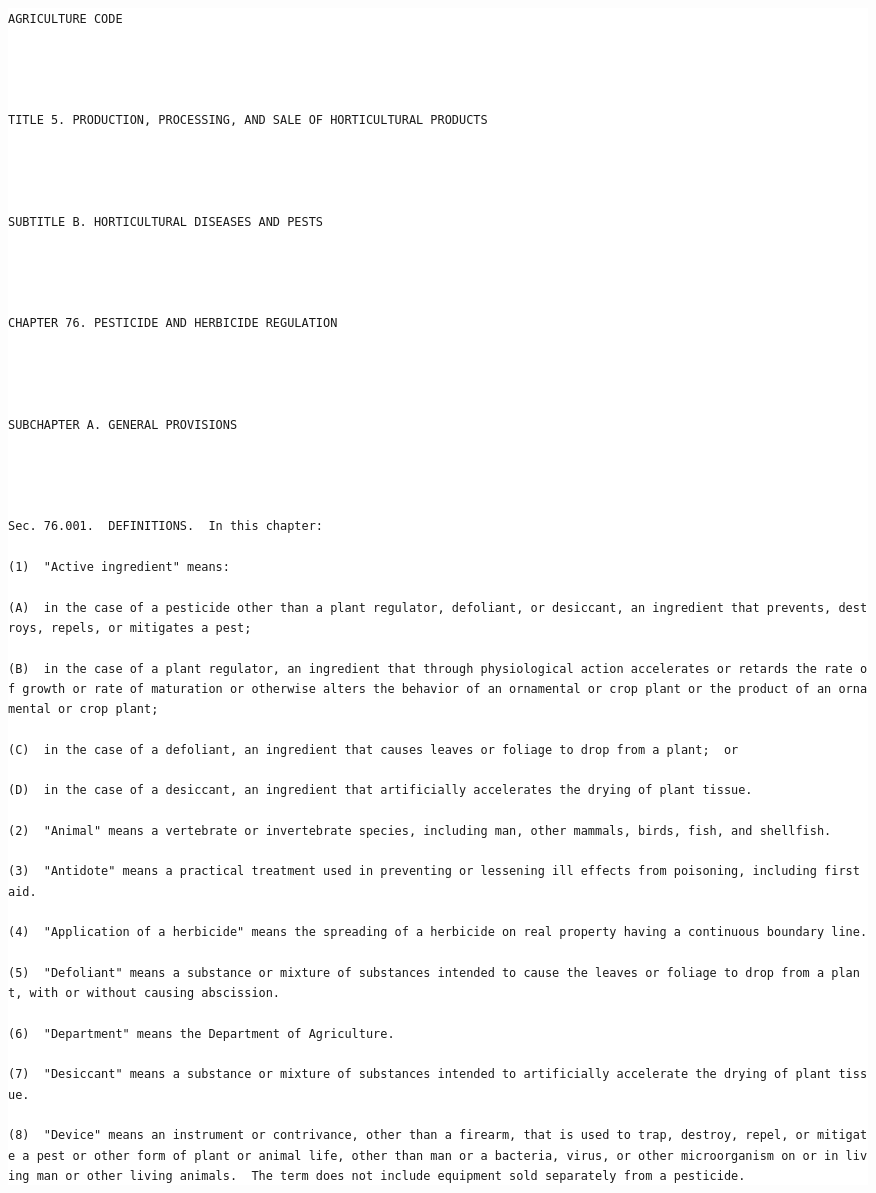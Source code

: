 ﻿
    
    
    	
    					
    
    
    AGRICULTURE CODE
    
      
    
    
    TITLE 5. PRODUCTION, PROCESSING, AND SALE OF HORTICULTURAL PRODUCTS
    
      
    
    
    SUBTITLE B. HORTICULTURAL DISEASES AND PESTS
    
      
    
    
    CHAPTER 76. PESTICIDE AND HERBICIDE REGULATION
    
      
    
    
    SUBCHAPTER A. GENERAL PROVISIONS
    
      
    
    
    Sec. 76.001.  DEFINITIONS.  In this chapter:
    
    (1)  "Active ingredient" means:
    
    (A)  in the case of a pesticide other than a plant regulator, defoliant, or desiccant, an ingredient that prevents, destroys, repels, or mitigates a pest;
    
    (B)  in the case of a plant regulator, an ingredient that through physiological action accelerates or retards the rate of growth or rate of maturation or otherwise alters the behavior of an ornamental or crop plant or the product of an ornamental or crop plant;
    
    (C)  in the case of a defoliant, an ingredient that causes leaves or foliage to drop from a plant;  or
    
    (D)  in the case of a desiccant, an ingredient that artificially accelerates the drying of plant tissue.
    
    (2)  "Animal" means a vertebrate or invertebrate species, including man, other mammals, birds, fish, and shellfish.
    
    (3)  "Antidote" means a practical treatment used in preventing or lessening ill effects from poisoning, including first aid.
    
    (4)  "Application of a herbicide" means the spreading of a herbicide on real property having a continuous boundary line.
    
    (5)  "Defoliant" means a substance or mixture of substances intended to cause the leaves or foliage to drop from a plant, with or without causing abscission.
    
    (6)  "Department" means the Department of Agriculture.
    
    (7)  "Desiccant" means a substance or mixture of substances intended to artificially accelerate the drying of plant tissue.
    
    (8)  "Device" means an instrument or contrivance, other than a firearm, that is used to trap, destroy, repel, or mitigate a pest or other form of plant or animal life, other than man or a bacteria, virus, or other microorganism on or in living man or other living animals.  The term does not include equipment sold separately from a pesticide.
    